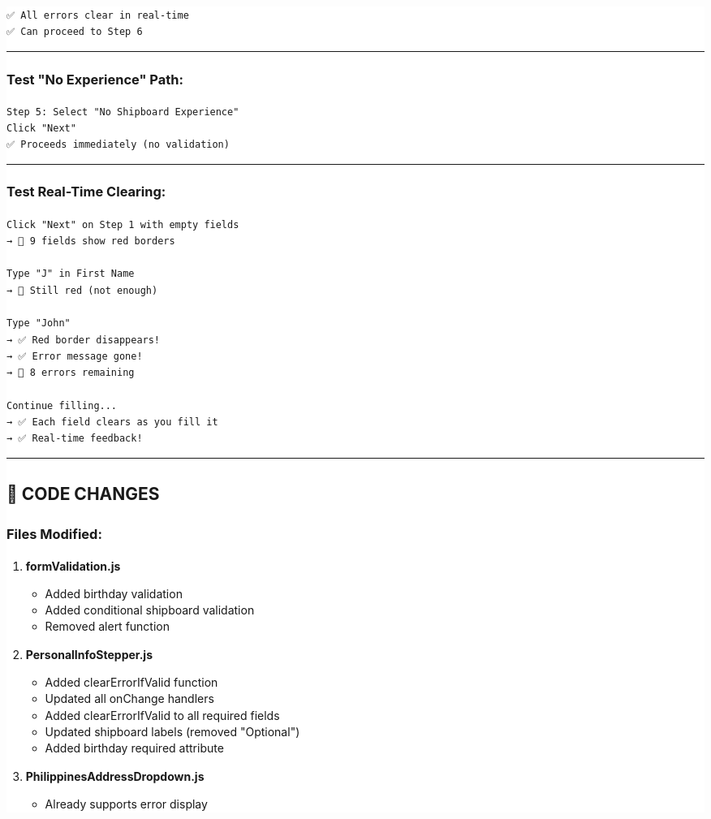 ```
✅ All errors clear in real-time
✅ Can proceed to Step 6
```

---

### Test "No Experience" Path:
```
Step 5: Select "No Shipboard Experience"
Click "Next"
✅ Proceeds immediately (no validation)
```

---

### Test Real-Time Clearing:
```
Click "Next" on Step 1 with empty fields
→ 🔴 9 fields show red borders

Type "J" in First Name
→ 🔴 Still red (not enough)

Type "John"
→ ✅ Red border disappears!
→ ✅ Error message gone!
→ 🔴 8 errors remaining

Continue filling...
→ ✅ Each field clears as you fill it
→ ✅ Real-time feedback!
```

---

## 📝 CODE CHANGES

### Files Modified:
1. **formValidation.js**
   - Added birthday validation
   - Added conditional shipboard validation
   - Removed alert function

2. **PersonalInfoStepper.js**
   - Added clearErrorIfValid function
   - Updated all onChange handlers
   - Added clearErrorIfValid to all required fields
   - Updated shipboard labels (removed "Optional")
   - Added birthday required attribute

3. **PhilippinesAddressDropdown.js**
   - Already supports error display
